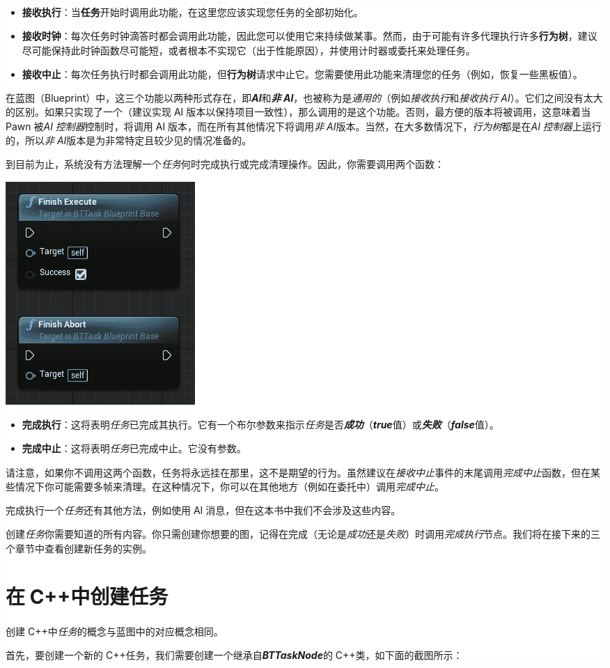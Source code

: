 +   **接收执行**：当**任务**开始时调用此功能，在这里您应该实现您任务的全部初始化。

+   **接收时钟**：每次任务时钟滴答时都会调用此功能，因此您可以使用它来持续做某事。然而，由于可能有许多代理执行许多**行为树**，建议尽可能保持此时钟函数尽可能短，或者根本不实现它（出于性能原因），并使用计时器或委托来处理任务。

+   **接收中止**：每次任务执行时都会调用此功能，但**行为树**请求中止它。您需要使用此功能来清理您的任务（例如，恢复一些黑板值）。

在蓝图（Blueprint）中，这三个功能以两种形式存在，即***AI***和***非 AI***，也被称为是*通用的*（例如*接收执行*和*接收执行 AI*）。它们之间没有太大的区别。如果只实现了一个（建议实现 AI 版本以保持项目一致性），那么调用的是这个功能。否则，最方便的版本将被调用，这意味着当 Pawn 被*AI 控制器*控制时，将调用 AI 版本，而在所有其他情况下将调用*非 AI*版本。当然，在大多数情况下，*行为树*都是在*AI 控制器*上运行的，所以*非 AI*版本是为非常特定且较少见的情况准备的。

到目前为止，系统没有方法理解一个*任务*何时完成执行或完成清理操作。因此，你需要调用两个函数：

![](img/3343947a-a17c-4fb1-b240-9f88833757df.png)

+   **完成执行**：这将表明*任务*已完成其执行。它有一个布尔参数来指示*任务*是否***成功***（***true***值）或***失败***（***false***值）。

+   **完成中止**：这将表明*任务*已完成中止。它没有参数。

请注意，如果你不调用这两个函数，任务将永远挂在那里，这不是期望的行为。虽然建议在*接收中止*事件的末尾调用*完成中止*函数，但在某些情况下你可能需要多帧来清理。在这种情况下，你可以在其他地方（例如在委托中）调用*完成中止*。

完成执行一个*任务*还有其他方法，例如使用 AI 消息，但在这本书中我们不会涉及这些内容。

创建*任务*你需要知道的所有内容。你只需创建你想要的图，记得在完成（无论是*成功*还是*失败*）时调用*完成执行*节点。我们将在接下来的三个章节中查看创建新任务的实例。

# 在 C++中创建任务

创建 C++中*任务*的概念与蓝图中的对应概念相同。

首先，要创建一个新的 C++任务，我们需要创建一个继承自***BTTaskNode***的 C++类，如下面的截图所示：

